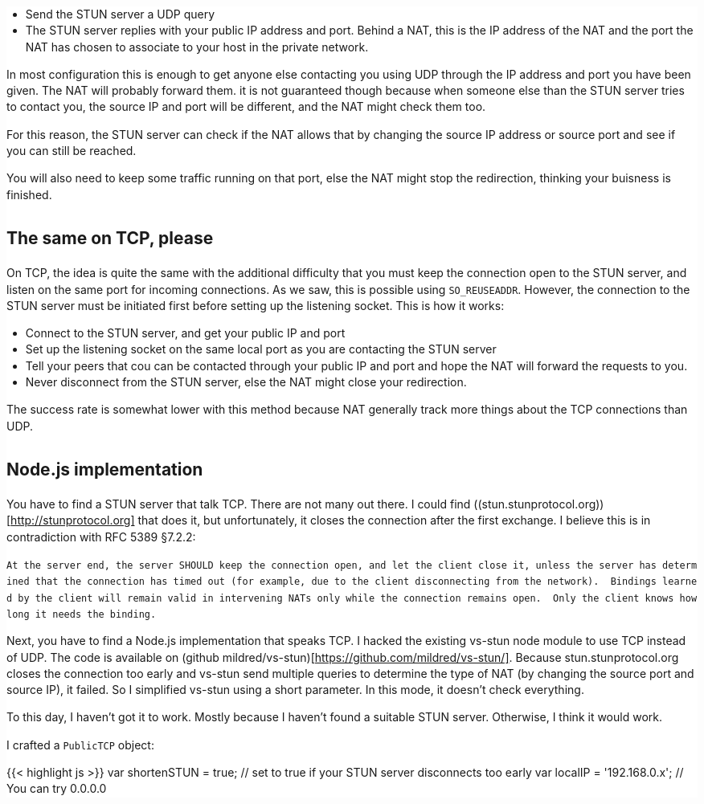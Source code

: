 * Send the STUN server a UDP query
* The STUN server replies with your public IP address and port. Behind a NAT, this is the IP address of the NAT and the port the NAT has chosen to associate to your host in the private network.

In most configuration this is enough to get anyone else contacting you using UDP through the IP address and port you have been given. The NAT will probably forward them. it is not guaranteed though because when someone else than the STUN server tries to contact you, the source IP and port will be different, and the NAT might check them too.

For this reason, the STUN server can check if the NAT allows that by changing the source IP address or source port and see if you can still be reached.

You will also need to keep some traffic running on that port, else the NAT might stop the redirection, thinking your buisness is finished.

## The same on TCP, please

On TCP, the idea is quite the same with the additional difficulty that you must keep the connection open to the STUN server, and listen on the same port for incoming connections. As we saw, this is possible using `SO_REUSEADDR`. However, the connection to the STUN server must be initiated first before setting up the listening socket. This is how it works:

* Connect to the STUN server, and get your public IP and port
* Set up the listening socket on the same local port as you are contacting the STUN server
* Tell your peers that cou can be contacted through your public IP and port and hope the NAT will forward the requests to you.
* Never disconnect from the STUN server, else the NAT might close your redirection.

The success rate is somewhat lower with this method because NAT generally track more things about the TCP connections than UDP.

## Node.js implementation

You have to find a STUN server that talk TCP. There are not many out there. I could find ((stun.stunprotocol.org))[http://stunprotocol.org] that does it, but unfortunately, it closes the connection after the first exchange. I believe this is in contradiction with RFC 5389 §7.2.2:

```
At the server end, the server SHOULD keep the connection open, and let the client close it, unless the server has determined that the connection has timed out (for example, due to the client disconnecting from the network).  Bindings learned by the client will remain valid in intervening NATs only while the connection remains open.  Only the client knows how long it needs the binding.
```

Next, you have to find a Node.js implementation that speaks TCP. I hacked the existing vs-stun node module to use TCP instead of UDP. The code is available on (github mildred/vs-stun)[https://github.com/mildred/vs-stun/]. Because stun.stunprotocol.org closes the connection too early and vs-stun send multiple queries to determine the type of NAT (by changing the source port and source IP), it failed. So I simplified vs-stun using a short parameter. In this mode, it doesn’t check everything.

To this day, I haven’t got it to work. Mostly because I haven’t found a suitable STUN server. Otherwise, I think it would work.

I crafted a `PublicTCP` object:

{{< highlight js >}}
var shortenSTUN = true; // set to true if your STUN server disconnects too early
var localIP = '192.168.0.x'; // You can try 0.0.0.0
